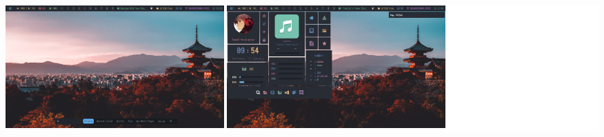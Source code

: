 <span><img src="/home/.config/menu.png" height="178" /></span>
<span><img src="/home/.config/eww.png" height="178" /></span>
</p>
